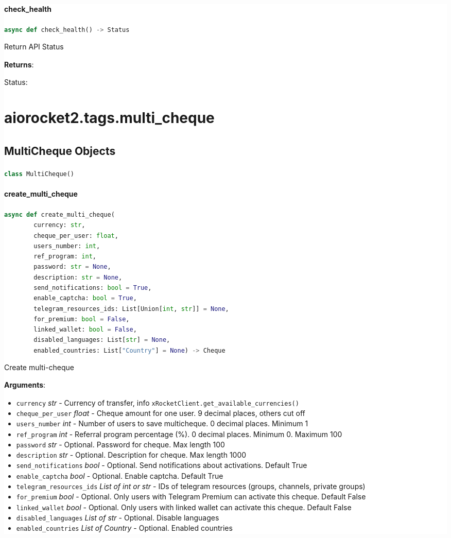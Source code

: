 #### check\_health

```python
async def check_health() -> Status
```

Return API Status

**Returns**:

  Status:

<a id="aiorocket2.tags.multi_cheque"></a>

# aiorocket2.tags.multi\_cheque

<a id="aiorocket2.tags.multi_cheque.MultiCheque"></a>

## MultiCheque Objects

```python
class MultiCheque()
```

<a id="aiorocket2.tags.multi_cheque.MultiCheque.create_multi_cheque"></a>

#### create\_multi\_cheque

```python
async def create_multi_cheque(
        currency: str,
        cheque_per_user: float,
        users_number: int,
        ref_program: int,
        password: str = None,
        description: str = None,
        send_notifications: bool = True,
        enable_captcha: bool = True,
        telegram_resources_ids: List[Union[int, str]] = None,
        for_premium: bool = False,
        linked_wallet: bool = False,
        disabled_languages: List[str] = None,
        enabled_countries: List["Country"] = None) -> Cheque
```

Create multi-cheque

**Arguments**:

- `currency` _str_ - Currency of transfer, info `xRocketClient.get_available_currencies()`
- `cheque_per_user` _float_ - Cheque amount for one user. 9 decimal places, others cut off
- `users_number` _int_ - Number of users to save multicheque. 0 decimal places. Minimum 1
- `ref_program` _int_ - Referral program percentage (%). 0 decimal places. Minimum 0. Maximum 100
- `password` _str_ - Optional. Password for cheque. Max length 100
- `description` _str_ - Optional. Description for cheque. Max length 1000
- `send_notifications` _bool_ - Optional. Send notifications about activations. Default True
- `enable_captcha` _bool_ - Optional. Enable captcha. Default True
- `telegram_resources_ids` _List of int or str_ - IDs of telegram resources (groups, channels, private groups)
- `for_premium` _bool_ - Optional. Only users with Telegram Premium can activate this cheque. Default False
- `linked_wallet` _bool_ - Optional. Only users with linked wallet can activate this cheque. Default False
- `disabled_languages` _List of str_ - Optional. Disable languages
- `enabled_countries` _List of Country_ - Optional. Enabled countries
  